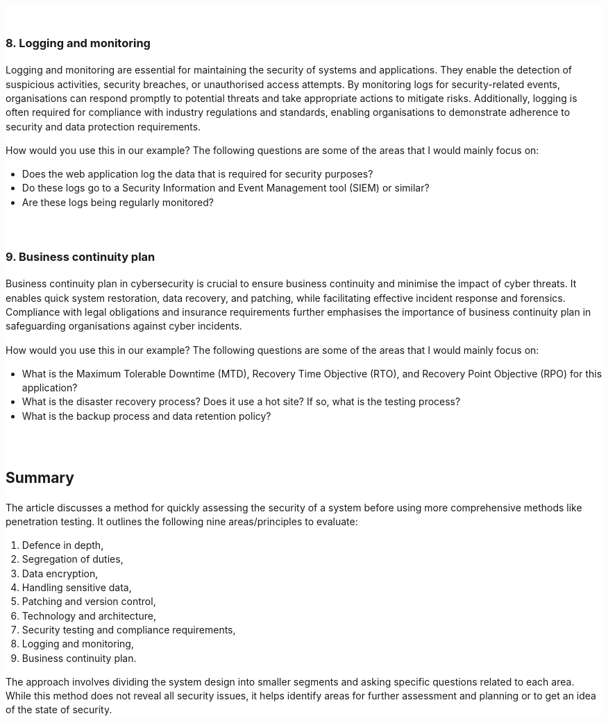 <br>

### 8. Logging and monitoring

Logging and monitoring are essential for maintaining the security of systems and applications. They enable the detection of suspicious activities, security breaches, or unauthorised access attempts. By monitoring logs for security-related events, organisations can respond promptly to potential threats and take appropriate actions to mitigate risks. Additionally, logging is often required for compliance with industry regulations and standards, enabling organisations to demonstrate adherence to security and data protection requirements.

How would you use this in our example? The following questions are some of the areas that I would mainly focus on:
- Does the web application log the data that is required for security purposes?
- Do these logs go to a Security Information and Event Management tool (SIEM) or similar?
- Are these logs being regularly monitored?

<br>

### 9. Business continuity plan

Business continuity plan in cybersecurity is crucial to ensure business continuity and minimise the impact of cyber threats. It enables quick system restoration, data recovery, and patching, while facilitating effective incident response and forensics. Compliance with legal obligations and insurance requirements further emphasises the importance of business continuity plan in safeguarding organisations against cyber incidents.

How would you use this in our example? The following questions are some of the areas that I would mainly focus on:
- What is the Maximum Tolerable Downtime (MTD), Recovery Time Objective (RTO), and Recovery Point Objective (RPO) for this application?
- What is the disaster recovery process? Does it use a hot site? If so, what is the testing process?
- What is the backup process and data retention policy?

<br>

## Summary

The article discusses a method for quickly assessing the security of a system before using more comprehensive methods like penetration testing. It outlines the following nine areas/principles to evaluate:

1. Defence in depth,
2. Segregation of duties,
3. Data encryption,
4. Handling sensitive data,
5. Patching and version control,
6. Technology and architecture,
7. Security testing and compliance requirements,
8. Logging and monitoring,
9. Business continuity plan.

The approach involves dividing the system design into smaller segments and asking specific questions related to each area. While this method does not reveal all security issues, it helps identify areas for further assessment and planning or to get an idea of the state of security.

